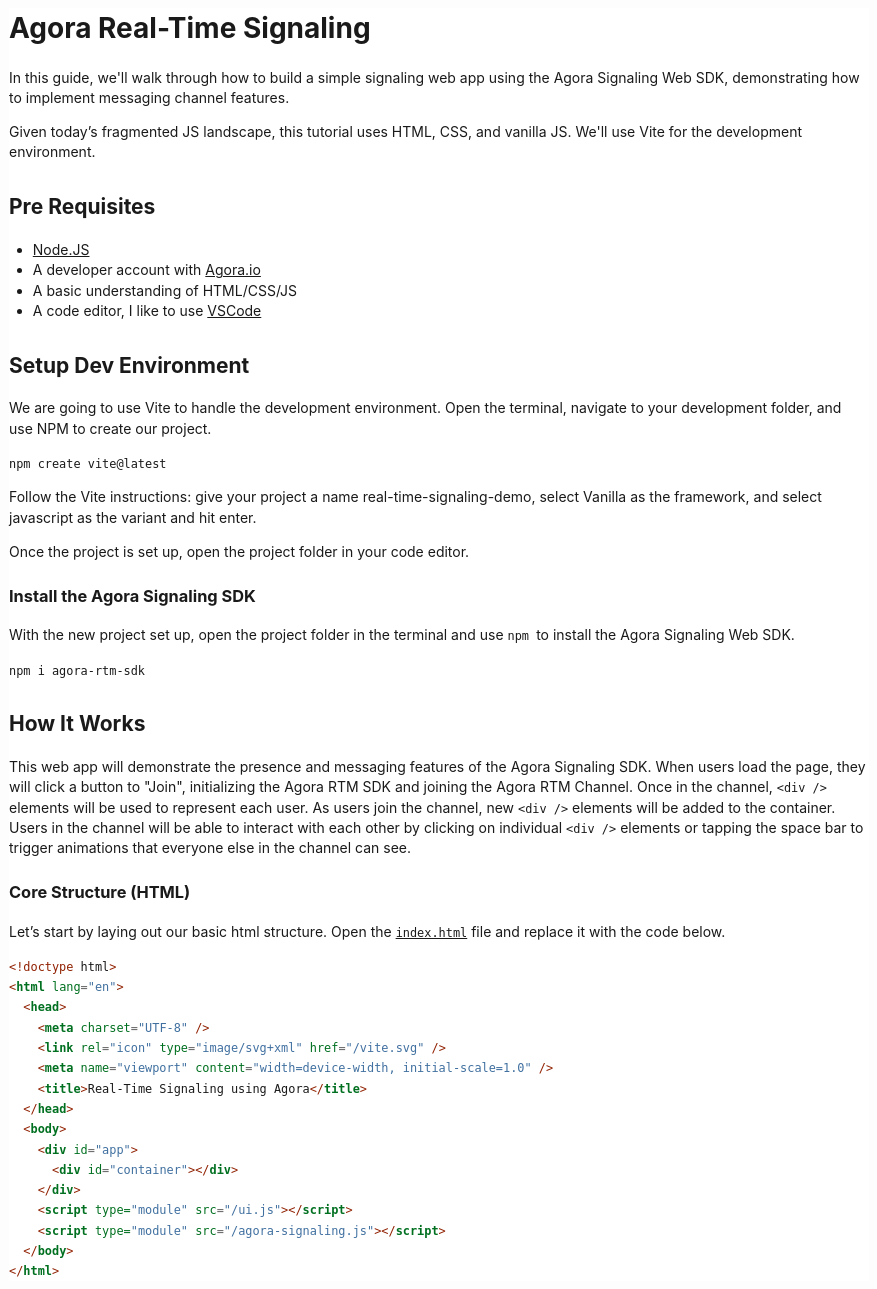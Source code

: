# Agora Real-Time Signaling
In this guide, we'll walk through how to build a simple signaling web app using the Agora Signaling Web SDK, demonstrating how to implement messaging channel features.

Given today’s fragmented JS landscape, this tutorial uses HTML, CSS, and vanilla JS. We'll use Vite for the development environment.

## Pre Requisites 
- [Node.JS](https://nodejs.org)
- A developer account with [Agora.io](https://console.agora.io)
- A basic understanding of HTML/CSS/JS
- A code editor, I like to use [VSCode](https://code.visualstudio.com)

## Setup Dev Environment

We are going to use Vite to handle the development environment. Open the terminal, navigate to your development folder, and use NPM to create our project.

```bash
npm create vite@latest
```

Follow the Vite instructions: give your project a name real-time-signaling-demo, select Vanilla as the framework, and select javascript as the variant and hit enter.

Once the project is set up, open the project folder in your code editor.

### Install the Agora Signaling SDK
With the new project set up, open the project folder in the terminal and use `npm `to install the Agora Signaling Web SDK.

```bash
npm i agora-rtm-sdk
```

## How It Works
This web app will demonstrate the presence and messaging features of the Agora Signaling SDK. When users load the page, they will click a button to "Join", initializing the Agora RTM SDK and joining the Agora RTM Channel. Once in the channel, `<div />` elements will be used to represent each user. As users join the channel, new `<div />` elements will be added to the container. Users in the channel will be able to interact with each other by clicking on individual `<div />` elements or tapping the space bar to trigger animations that everyone else in the channel can see.

### Core Structure (HTML) 
Let’s start by laying out our basic html structure. Open the [`index.html`](index.html) file and replace it with the code below.

```HTML
<!doctype html>
<html lang="en">
  <head>
    <meta charset="UTF-8" />
    <link rel="icon" type="image/svg+xml" href="/vite.svg" />
    <meta name="viewport" content="width=device-width, initial-scale=1.0" />
    <title>Real-Time Signaling using Agora</title>
  </head>
  <body>
    <div id="app">
      <div id="container"></div>
    </div>
    <script type="module" src="/ui.js"></script>
    <script type="module" src="/agora-signaling.js"></script>
  </body>
</html>
```